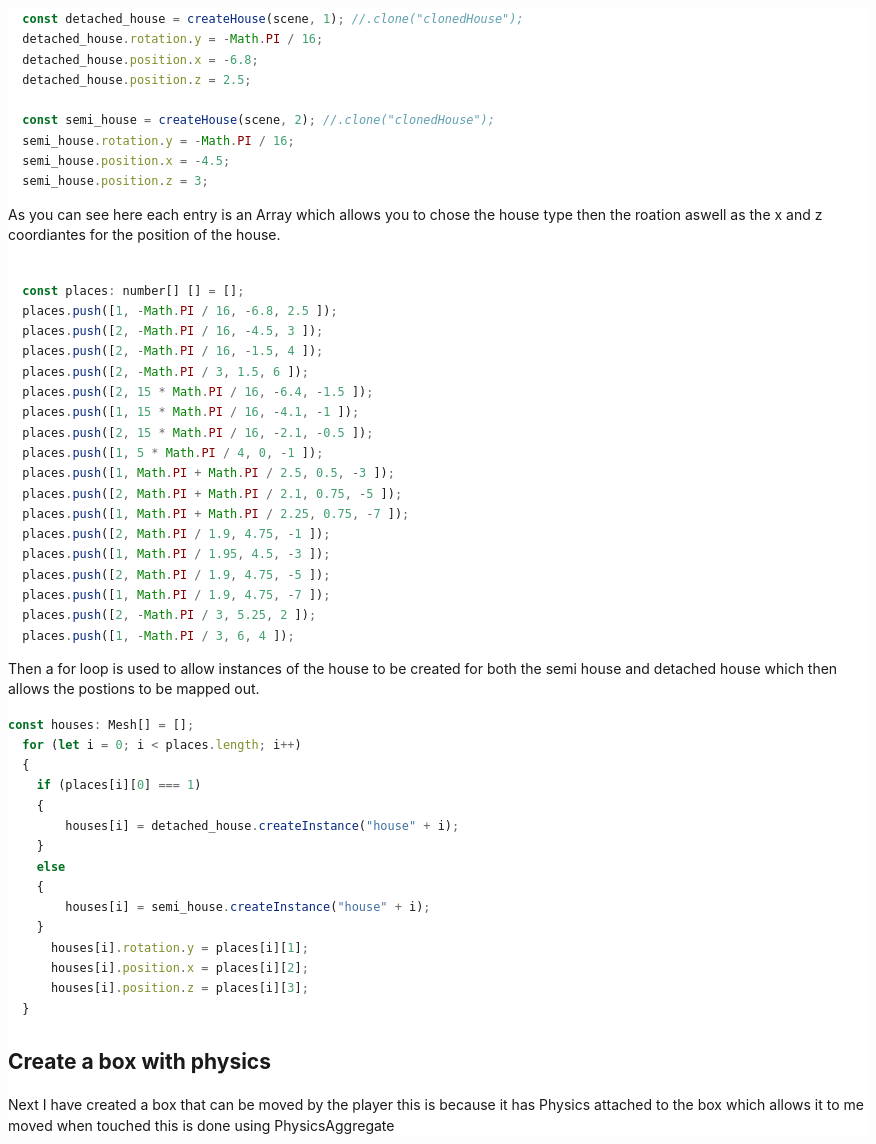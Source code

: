   ```javascript
    const detached_house = createHouse(scene, 1); //.clone("clonedHouse");
    detached_house.rotation.y = -Math.PI / 16;
    detached_house.position.x = -6.8;
    detached_house.position.z = 2.5;

    const semi_house = createHouse(scene, 2); //.clone("clonedHouse");
    semi_house.rotation.y = -Math.PI / 16;
    semi_house.position.x = -4.5;
    semi_house.position.z = 3;
  ```
  As you can see here each entry is an Array which allows you to chose the house type then the roation aswell as the x and z coordiantes for the position of the house.

  ```javascript
   
    const places: number[] [] = []; 
    places.push([1, -Math.PI / 16, -6.8, 2.5 ]);
    places.push([2, -Math.PI / 16, -4.5, 3 ]);
    places.push([2, -Math.PI / 16, -1.5, 4 ]);
    places.push([2, -Math.PI / 3, 1.5, 6 ]);
    places.push([2, 15 * Math.PI / 16, -6.4, -1.5 ]);
    places.push([1, 15 * Math.PI / 16, -4.1, -1 ]);
    places.push([2, 15 * Math.PI / 16, -2.1, -0.5 ]);
    places.push([1, 5 * Math.PI / 4, 0, -1 ]);
    places.push([1, Math.PI + Math.PI / 2.5, 0.5, -3 ]);
    places.push([2, Math.PI + Math.PI / 2.1, 0.75, -5 ]);
    places.push([1, Math.PI + Math.PI / 2.25, 0.75, -7 ]);
    places.push([2, Math.PI / 1.9, 4.75, -1 ]);
    places.push([1, Math.PI / 1.95, 4.5, -3 ]);
    places.push([2, Math.PI / 1.9, 4.75, -5 ]);
    places.push([1, Math.PI / 1.9, 4.75, -7 ]);
    places.push([2, -Math.PI / 3, 5.25, 2 ]);
    places.push([1, -Math.PI / 3, 6, 4 ]);
  ```
  Then a for loop is used to allow instances of the house to be created for both the semi house and detached house which then allows the postions to be mapped out. 

  ```javascript
  const houses: Mesh[] = [];
    for (let i = 0; i < places.length; i++) 
    {
      if (places[i][0] === 1) 
      {
          houses[i] = detached_house.createInstance("house" + i);
      }
      else 
      {
          houses[i] = semi_house.createInstance("house" + i);
      }
        houses[i].rotation.y = places[i][1];
        houses[i].position.x = places[i][2];
        houses[i].position.z = places[i][3];
    }
  ```
  ## Create a box with physics
 Next I have created a box that can be moved by the player this is because it has Physics attached to the box which allows it to me moved when touched this is done using PhysicsAggregate
 